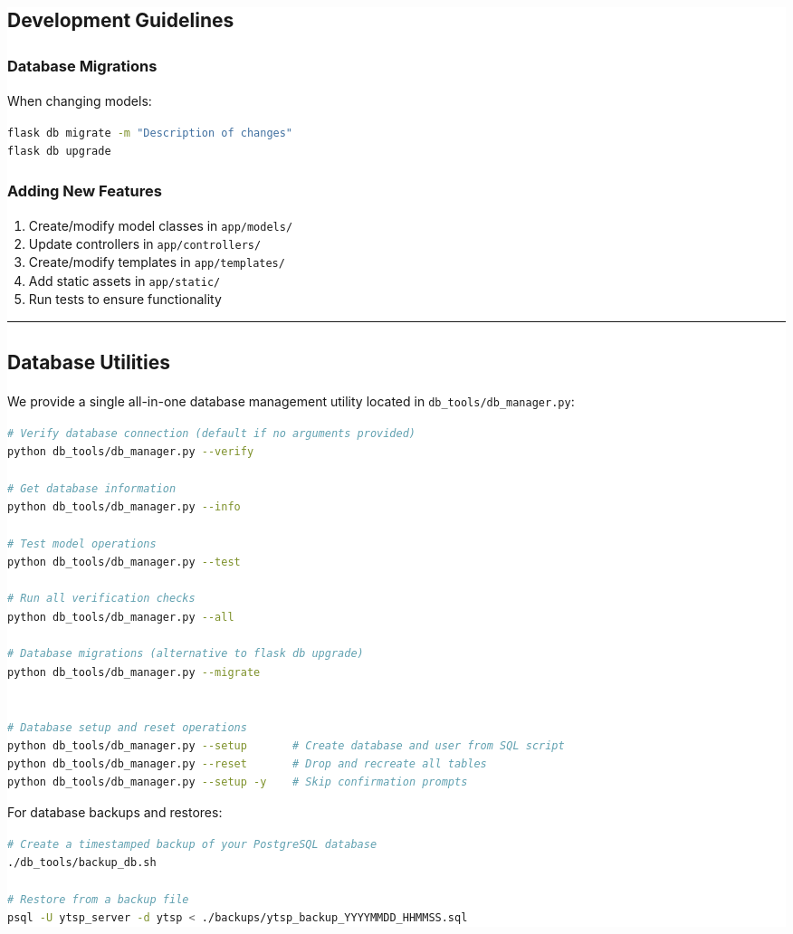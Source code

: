 
## Development Guidelines

### Database Migrations
When changing models:
```bash
flask db migrate -m "Description of changes"
flask db upgrade
```

### Adding New Features
1. Create/modify model classes in `app/models/`
2. Update controllers in `app/controllers/`
3. Create/modify templates in `app/templates/`
4. Add static assets in `app/static/`
5. Run tests to ensure functionality

---

## Database Utilities

We provide a single all-in-one database management utility located in `db_tools/db_manager.py`:

```bash
# Verify database connection (default if no arguments provided)
python db_tools/db_manager.py --verify

# Get database information
python db_tools/db_manager.py --info

# Test model operations
python db_tools/db_manager.py --test

# Run all verification checks
python db_tools/db_manager.py --all

# Database migrations (alternative to flask db upgrade)
python db_tools/db_manager.py --migrate


# Database setup and reset operations
python db_tools/db_manager.py --setup       # Create database and user from SQL script
python db_tools/db_manager.py --reset       # Drop and recreate all tables
python db_tools/db_manager.py --setup -y    # Skip confirmation prompts
```

For database backups and restores:

```bash
# Create a timestamped backup of your PostgreSQL database
./db_tools/backup_db.sh

# Restore from a backup file
psql -U ytsp_server -d ytsp < ./backups/ytsp_backup_YYYYMMDD_HHMMSS.sql
```

